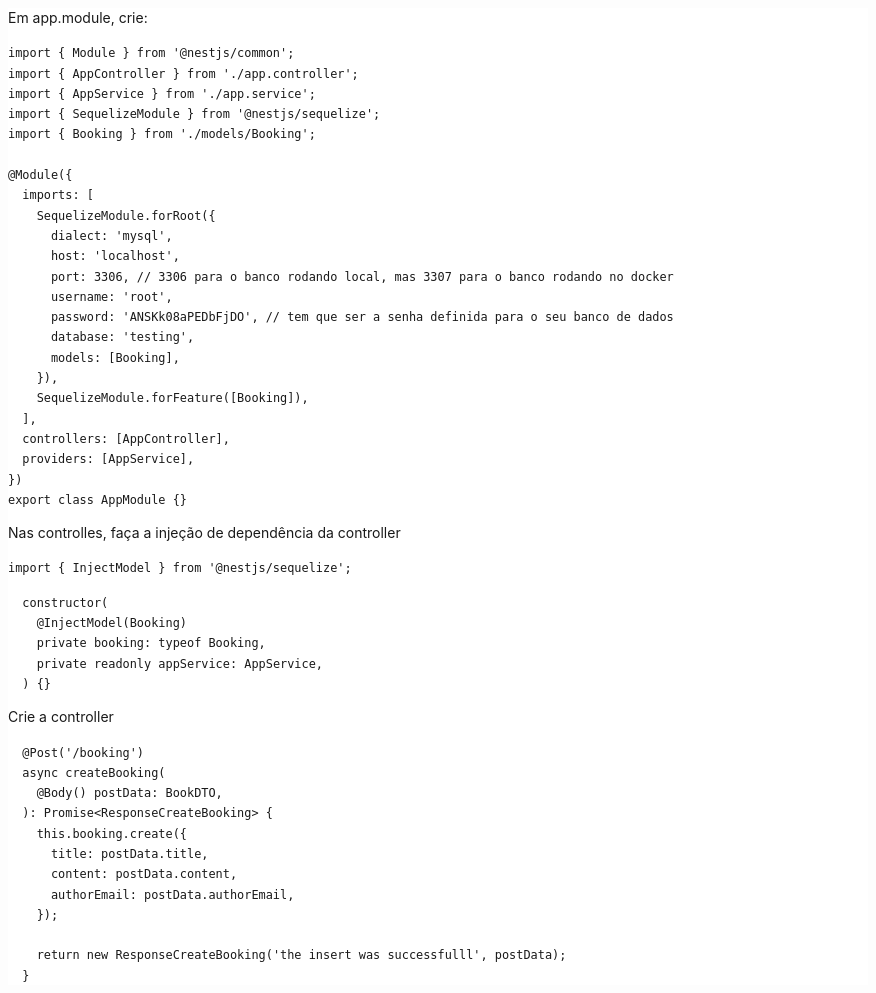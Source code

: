 
Em app.module, crie: 

```
import { Module } from '@nestjs/common';
import { AppController } from './app.controller';
import { AppService } from './app.service';
import { SequelizeModule } from '@nestjs/sequelize';
import { Booking } from './models/Booking';

@Module({
  imports: [
    SequelizeModule.forRoot({
      dialect: 'mysql',
      host: 'localhost',
      port: 3306, // 3306 para o banco rodando local, mas 3307 para o banco rodando no docker
      username: 'root',
      password: 'ANSKk08aPEDbFjDO', // tem que ser a senha definida para o seu banco de dados
      database: 'testing',
      models: [Booking],
    }),
    SequelizeModule.forFeature([Booking]),
  ],
  controllers: [AppController],
  providers: [AppService],
})
export class AppModule {}

```


Nas controlles, faça a injeção de dependência da controller

```
import { InjectModel } from '@nestjs/sequelize';
```

```
  constructor(
    @InjectModel(Booking)
    private booking: typeof Booking,
    private readonly appService: AppService,
  ) {}
``` 

Crie a controller

```
  @Post('/booking')
  async createBooking(
    @Body() postData: BookDTO,
  ): Promise<ResponseCreateBooking> {
    this.booking.create({
      title: postData.title,
      content: postData.content,
      authorEmail: postData.authorEmail,
    });

    return new ResponseCreateBooking('the insert was successfulll', postData);
  }
```
